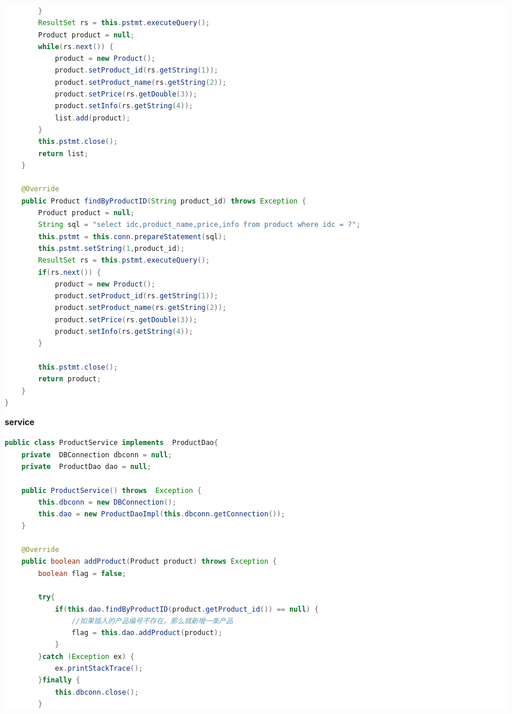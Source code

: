 ```java
        }
        ResultSet rs = this.pstmt.executeQuery();
        Product product = null;
        while(rs.next()) {
            product = new Product();
            product.setProduct_id(rs.getString(1));
            product.setProduct_name(rs.getString(2));
            product.setPrice(rs.getDouble(3));
            product.setInfo(rs.getString(4));
            list.add(product);
        }
        this.pstmt.close();
        return list;
    }

    @Override
    public Product findByProductID(String product_id) throws Exception {
        Product product = null;
        String sql = "select idc,product_name,price,info from product where idc = ?";
        this.pstmt = this.conn.prepareStatement(sql);
        this.pstmt.setString(1,product_id);
        ResultSet rs = this.pstmt.executeQuery();
        if(rs.next()) {
            product = new Product();
            product.setProduct_id(rs.getString(1));
            product.setProduct_name(rs.getString(2));
            product.setPrice(rs.getDouble(3));
            product.setInfo(rs.getString(4));
        }

        this.pstmt.close();
        return product;
    }
}

```

**service**

```java
public class ProductService implements  ProductDao{
    private  DBConnection dbconn = null;
    private  ProductDao dao = null;

    public ProductService() throws  Exception {
        this.dbconn = new DBConnection();
        this.dao = new ProductDaoImpl(this.dbconn.getConnection());
    }

    @Override
    public boolean addProduct(Product product) throws Exception {
        boolean flag = false;

        try{
            if(this.dao.findByProductID(product.getProduct_id()) == null) {
                //如果插入的产品编号不存在，那么就新增一条产品
                flag = this.dao.addProduct(product);
            }
        }catch (Exception ex) {
            ex.printStackTrace();
        }finally {
            this.dbconn.close();
        }

```